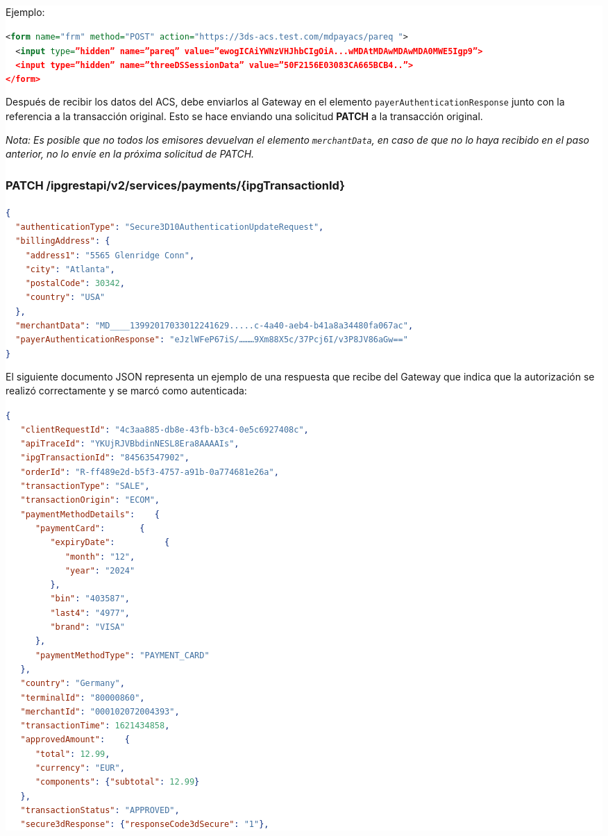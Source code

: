 Ejemplo:

```xml
<form name="frm" method="POST" action="https://3ds-acs.test.com/mdpayacs/pareq ">
  <input type=”hidden” name=”pareq” value=”ewogICAiYWNzVHJhbCIgOiA...wMDAtMDAwMDAwMDA0MWE5Igp9”>
  <input type=”hidden” name=”threeDSSessionData” value=”50F2156E03083CA665BCB4..”>
</form>
```

Después de recibir los datos del ACS, debe enviarlos al Gateway en el elemento ```payerAuthenticationResponse``` junto con la referencia a la transacción original. Esto se hace enviando una solicitud **PATCH** a la transacción original.

*Nota: Es posible que no todos los emisores devuelvan el elemento ```merchantData```, en caso de que no lo haya recibido en el paso anterior, no lo envíe en la próxima solicitud de PATCH.*

### PATCH /ipgrestapi/v2/services/payments/{ipgTransactionId}

```json
{
  "authenticationType": "Secure3D10AuthenticationUpdateRequest",
  "billingAddress": {
    "address1": "5565 Glenridge Conn",
    "city": "Atlanta",
    "postalCode": 30342,
    "country": "USA"
  },
  "merchantData": "MD____13992017033012241629.....c-4a40-aeb4-b41a8a34480fa067ac",
  "payerAuthenticationResponse": "eJzlWFeP67iS/………9Xm88X5c/37Pcj6I/v3P8JV86aGw=="
}
```

El siguiente documento JSON representa un ejemplo de una respuesta que recibe del Gateway que indica que la autorización se realizó correctamente y se marcó como autenticada:

```json
{
   "clientRequestId": "4c3aa885-db8e-43fb-b3c4-0e5c6927408c",
   "apiTraceId": "YKUjRJVBbdinNESL8Era8AAAAIs",
   "ipgTransactionId": "84563547902",
   "orderId": "R-ff489e2d-b5f3-4757-a91b-0a774681e26a",
   "transactionType": "SALE",
   "transactionOrigin": "ECOM",
   "paymentMethodDetails":    {
      "paymentCard":       {
         "expiryDate":          {
            "month": "12",
            "year": "2024"
         },
         "bin": "403587",
         "last4": "4977",
         "brand": "VISA"
      },
      "paymentMethodType": "PAYMENT_CARD"
   },
   "country": "Germany",
   "terminalId": "80000860",
   "merchantId": "000102072004393",
   "transactionTime": 1621434858,
   "approvedAmount":    {
      "total": 12.99,
      "currency": "EUR",
      "components": {"subtotal": 12.99}
   },
   "transactionStatus": "APPROVED",
   "secure3dResponse": {"responseCode3dSecure": "1"},
```